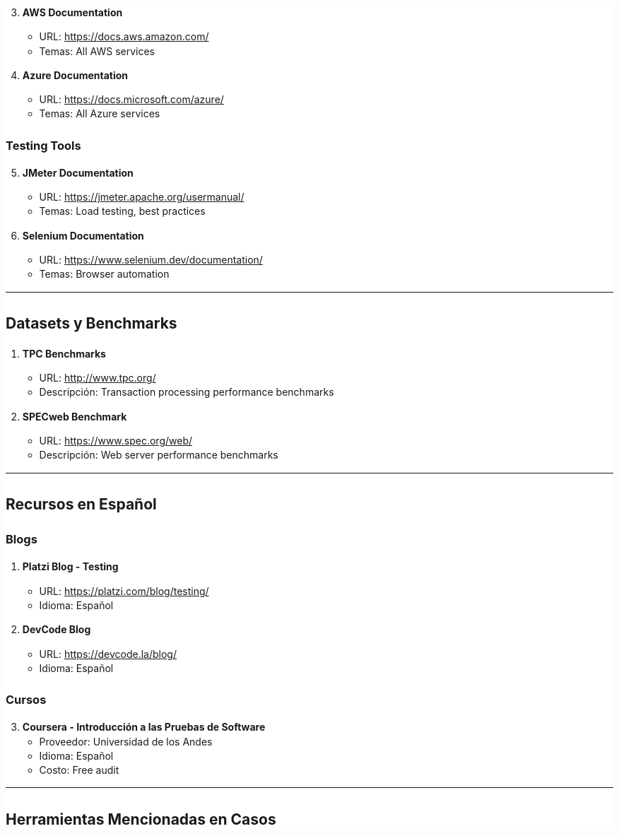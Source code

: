 3. **AWS Documentation**
   - URL: https://docs.aws.amazon.com/
   - Temas: All AWS services

4. **Azure Documentation**
   - URL: https://docs.microsoft.com/azure/
   - Temas: All Azure services

### Testing Tools

5. **JMeter Documentation**
   - URL: https://jmeter.apache.org/usermanual/
   - Temas: Load testing, best practices

6. **Selenium Documentation**
   - URL: https://www.selenium.dev/documentation/
   - Temas: Browser automation

---

## Datasets y Benchmarks

1. **TPC Benchmarks**
   - URL: http://www.tpc.org/
   - Descripción: Transaction processing performance benchmarks

2. **SPECweb Benchmark**
   - URL: https://www.spec.org/web/
   - Descripción: Web server performance benchmarks

---

## Recursos en Español

### Blogs

1. **Platzi Blog - Testing**
   - URL: https://platzi.com/blog/testing/
   - Idioma: Español

2. **DevCode Blog**
   - URL: https://devcode.la/blog/
   - Idioma: Español

### Cursos

3. **Coursera - Introducción a las Pruebas de Software**
   - Proveedor: Universidad de los Andes
   - Idioma: Español
   - Costo: Free audit

---

## Herramientas Mencionadas en Casos
